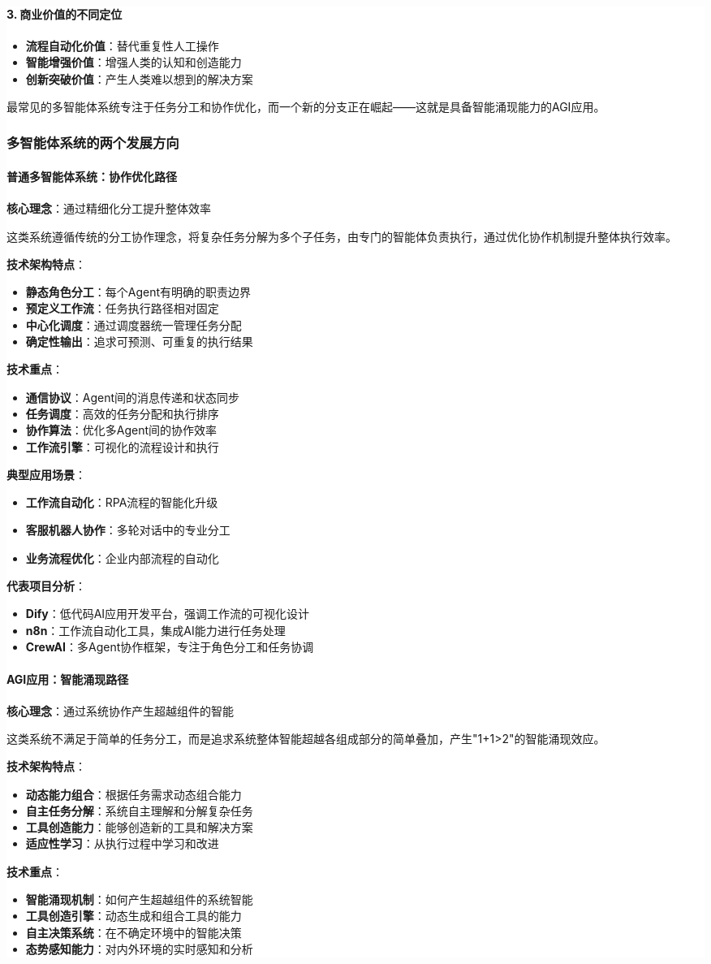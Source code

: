 #### 3. 商业价值的不同定位
- **流程自动化价值**：替代重复性人工操作
- **智能增强价值**：增强人类的认知和创造能力
- **创新突破价值**：产生人类难以想到的解决方案

最常见的多智能体系统专注于任务分工和协作优化，而一个新的分支正在崛起——这就是具备智能涌现能力的AGI应用。

### 多智能体系统的两个发展方向

#### 普通多智能体系统：协作优化路径

**核心理念**：通过精细化分工提升整体效率

这类系统遵循传统的分工协作理念，将复杂任务分解为多个子任务，由专门的智能体负责执行，通过优化协作机制提升整体执行效率。

**技术架构特点**：
- **静态角色分工**：每个Agent有明确的职责边界
- **预定义工作流**：任务执行路径相对固定
- **中心化调度**：通过调度器统一管理任务分配
- **确定性输出**：追求可预测、可重复的执行结果

**技术重点**：
- **通信协议**：Agent间的消息传递和状态同步
- **任务调度**：高效的任务分配和执行排序
- **协作算法**：优化多Agent间的协作效率
- **工作流引擎**：可视化的流程设计和执行

**典型应用场景**：
- **工作流自动化**：RPA流程的智能化升级
- **客服机器人协作**：多轮对话中的专业分工

- **业务流程优化**：企业内部流程的自动化

**代表项目分析**：
- **Dify**：低代码AI应用开发平台，强调工作流的可视化设计
- **n8n**：工作流自动化工具，集成AI能力进行任务处理
- **CrewAI**：多Agent协作框架，专注于角色分工和任务协调

#### AGI应用：智能涌现路径  

**核心理念**：通过系统协作产生超越组件的智能

这类系统不满足于简单的任务分工，而是追求系统整体智能超越各组成部分的简单叠加，产生"1+1>2"的智能涌现效应。

**技术架构特点**：
- **动态能力组合**：根据任务需求动态组合能力
- **自主任务分解**：系统自主理解和分解复杂任务
- **工具创造能力**：能够创造新的工具和解决方案
- **适应性学习**：从执行过程中学习和改进

**技术重点**：
- **智能涌现机制**：如何产生超越组件的系统智能
- **工具创造引擎**：动态生成和组合工具的能力
- **自主决策系统**：在不确定环境中的智能决策
- **态势感知能力**：对内外环境的实时感知和分析
